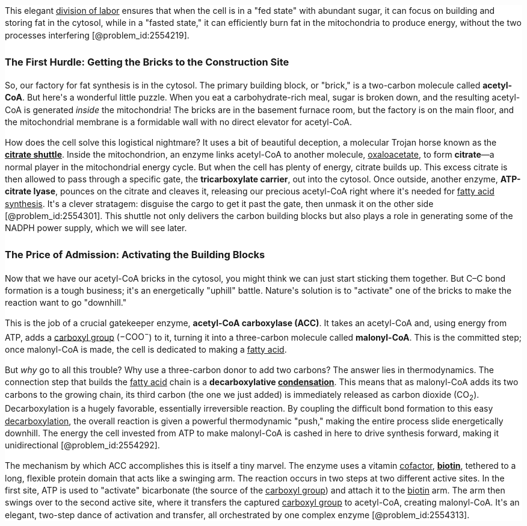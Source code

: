 This elegant [division of labor](@article_id:189832) ensures that when the cell is in a "fed state" with abundant sugar, it can focus on building and storing fat in the cytosol, while in a "fasted state," it can efficiently burn fat in the mitochondria to produce energy, without the two processes interfering [@problem_id:2554219].

### The First Hurdle: Getting the Bricks to the Construction Site

So, our factory for fat synthesis is in the cytosol. The primary building block, or "brick," is a two-carbon molecule called **acetyl-CoA**. But here's a wonderful little puzzle. When you eat a carbohydrate-rich meal, sugar is broken down, and the resulting acetyl-CoA is generated *inside* the mitochondria! The bricks are in the basement furnace room, but the factory is on the main floor, and the mitochondrial membrane is a formidable wall with no direct elevator for acetyl-CoA.

How does the cell solve this logistical nightmare? It uses a bit of beautiful deception, a molecular Trojan horse known as the **[citrate shuttle](@article_id:150728)**. Inside the mitochondrion, an enzyme links acetyl-CoA to another molecule, [oxaloacetate](@article_id:171159), to form **citrate**—a normal player in the mitochondrial energy cycle. But when the cell has plenty of energy, citrate builds up. This excess citrate is then allowed to pass through a specific gate, the **tricarboxylate carrier**, out into the cytosol. Once outside, another enzyme, **ATP-citrate lyase**, pounces on the citrate and cleaves it, releasing our precious acetyl-CoA right where it's needed for [fatty acid synthesis](@article_id:171276). It's a clever stratagem: disguise the cargo to get it past the gate, then unmask it on the other side [@problem_id:2554301]. This shuttle not only delivers the carbon building blocks but also plays a role in generating some of the NADPH power supply, which we will see later.

### The Price of Admission: Activating the Building Blocks

Now that we have our acetyl-CoA bricks in the cytosol, you might think we can just start sticking them together. But C–C bond formation is a tough business; it's an energetically "uphill" battle. Nature's solution is to "activate" one of the bricks to make the reaction want to go "downhill."

This is the job of a crucial gatekeeper enzyme, **acetyl-CoA carboxylase (ACC)**. It takes an acetyl-CoA and, using energy from ATP, adds a [carboxyl group](@article_id:196009) ($-\text{COO}^-$) to it, turning it into a three-carbon molecule called **malonyl-CoA**. This is the committed step; once malonyl-CoA is made, the cell is dedicated to making a [fatty acid](@article_id:152840).

But *why* go to all this trouble? Why use a three-carbon donor to add two carbons? The answer lies in thermodynamics. The connection step that builds the [fatty acid](@article_id:152840) chain is a **decarboxylative [condensation](@article_id:148176)**. This means that as malonyl-CoA adds its two carbons to the growing chain, its third carbon (the one we just added) is immediately released as carbon dioxide ($\text{CO}_2$). Decarboxylation is a hugely favorable, essentially irreversible reaction. By coupling the difficult bond formation to this easy [decarboxylation](@article_id:200665), the overall reaction is given a powerful thermodynamic "push," making the entire process slide energetically downhill. The energy the cell invested from ATP to make malonyl-CoA is cashed in here to drive synthesis forward, making it unidirectional [@problem_id:2554292].

The mechanism by which ACC accomplishes this is itself a tiny marvel. The enzyme uses a vitamin [cofactor](@article_id:199730), **[biotin](@article_id:166242)**, tethered to a long, flexible protein domain that acts like a swinging arm. The reaction occurs in two steps at two different active sites. In the first site, ATP is used to "activate" bicarbonate (the source of the [carboxyl group](@article_id:196009)) and attach it to the [biotin](@article_id:166242) arm. The arm then swings over to the second active site, where it transfers the captured [carboxyl group](@article_id:196009) to acetyl-CoA, creating malonyl-CoA. It's an elegant, two-step dance of activation and transfer, all orchestrated by one complex enzyme [@problem_id:2554313].
